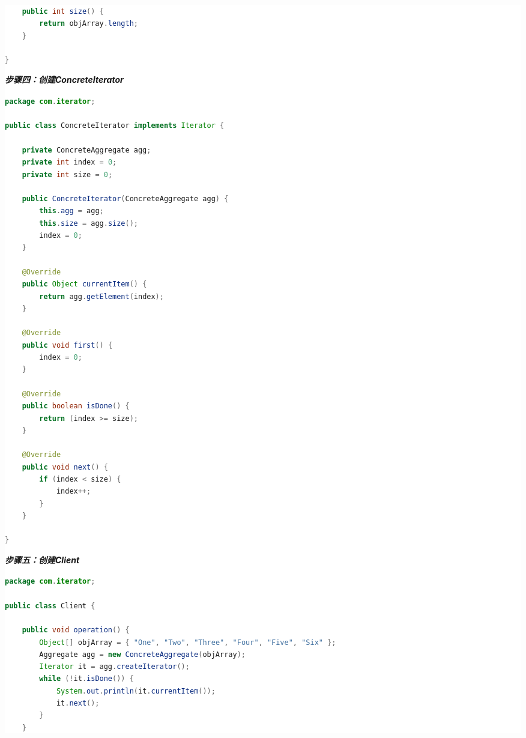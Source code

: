 ```java
	public int size() {
		return objArray.length;
	}

}
```

***步骤四：创建ConcreteIterator***

```java
package com.iterator;

public class ConcreteIterator implements Iterator {

	private ConcreteAggregate agg;
	private int index = 0;
	private int size = 0;

	public ConcreteIterator(ConcreteAggregate agg) {
		this.agg = agg;
		this.size = agg.size();
		index = 0;
	}

	@Override
	public Object currentItem() {
		return agg.getElement(index);
	}

	@Override
	public void first() {
		index = 0;
	}

	@Override
	public boolean isDone() {
		return (index >= size);
	}

	@Override
	public void next() {
		if (index < size) {
			index++;
		}
	}

}
```

***步骤五：创建Client***

```java
package com.iterator;

public class Client {

	public void operation() {
		Object[] objArray = { "One", "Two", "Three", "Four", "Five", "Six" };
		Aggregate agg = new ConcreteAggregate(objArray);
		Iterator it = agg.createIterator();
		while (!it.isDone()) {
			System.out.println(it.currentItem());
			it.next();
		}
	}
```